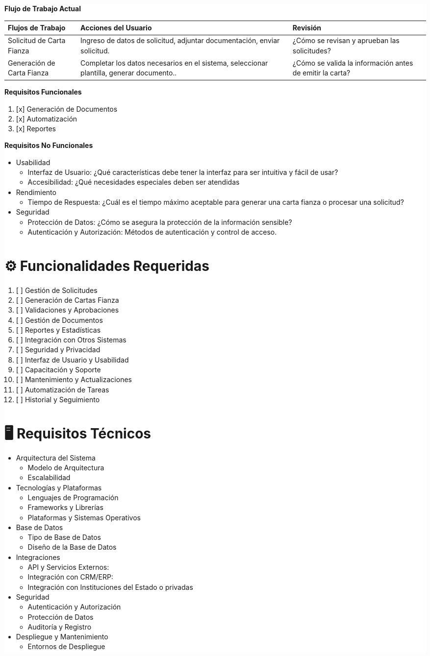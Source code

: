**Flujo de Trabajo Actual**

| Flujos de Trabajo          | Acciones del Usuario                                                                     | Revisión                                                 | 
|:---------------------------|:-----------------------------------------------------------------------------------------|:---------------------------------------------------------|
| Solicitud de Carta Fianza  | Ingreso de datos de solicitud, adjuntar documentación, enviar solicitud.                 | ¿Cómo se revisan y aprueban las solicitudes?             |
| Generación de Carta Fianza | Completar los datos necesarios en el sistema, seleccionar plantilla, generar documento.. | ¿Cómo se valida la información antes de emitir la carta? |

**Requisitos Funcionales**

1. [x] Generación de Documentos
2. [x] Automatización
3. [x] Reportes

**Requisitos No Funcionales**

- Usabilidad
    - Interfaz de Usuario: ¿Qué características debe tener la interfaz para ser intuitiva y fácil de usar?
    - Accesibilidad: ¿Qué necesidades especiales deben ser atendidas
- Rendimiento
    - Tiempo de Respuesta: ¿Cuál es el tiempo máximo aceptable para generar una carta fianza o procesar una solicitud?
- Seguridad
    - Protección de Datos: ¿Cómo se asegura la protección de la información sensible?
    - Autenticación y Autorización: Métodos de autenticación y control de acceso.

# ⚙️ Funcionalidades Requeridas

1. [ ] Gestión de Solicitudes
2. [ ] Generación de Cartas Fianza
3. [ ] Validaciones y Aprobaciones
4. [ ] Gestión de Documentos
5. [ ] Reportes y Estadísticas
6. [ ] Integración con Otros Sistemas
7. [ ] Seguridad y Privacidad
8. [ ] Interfaz de Usuario y Usabilidad
9. [ ] Capacitación y Soporte
10. [ ] Mantenimiento y Actualizaciones
11. [ ] Automatización de Tareas
12. [ ] Historial y Seguimiento

# 🖥️ Requisitos Técnicos

- Arquitectura del Sistema
    - Modelo de Arquitectura
    - Escalabilidad
- Tecnologías y Plataformas
    - Lenguajes de Programación
    - Frameworks y Librerías
    - Plataformas y Sistemas Operativos
- Base de Datos
    - Tipo de Base de Datos
    - Diseño de la Base de Datos
- Integraciones
    - API y Servicios Externos:
    - Integración con CRM/ERP:
    - Integración con Instituciones del Estado o privadas
- Seguridad
    - Autenticación y Autorización
    - Protección de Datos
    - Auditoría y Registro
- Despliegue y Mantenimiento
    - Entornos de Despliegue